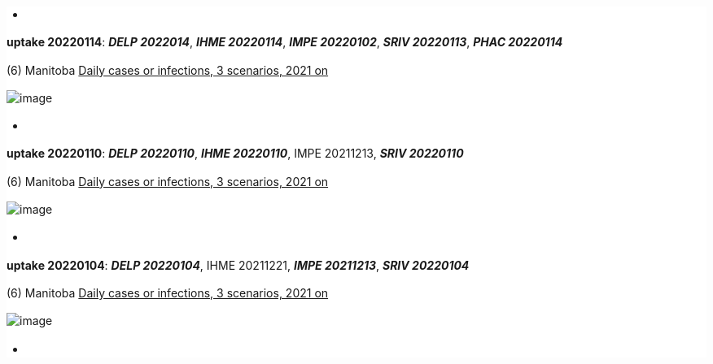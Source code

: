 *

**uptake 20220114**: **_DELP 2022014_**, **_IHME 20220114_**, **_IMPE 20220102_**, **_SRIV 20220113_**, **_PHAC 20220114_**

(6) Manitoba [Daily cases or infections, 3 scenarios, 2021 on](https://github.com/pourmalek/CovidVisualizedCountry/blob/main/20220114/output/merge/main/SUB6%2034bDayCasMERGsub%202021%203scen%20Manitoba%20-%20COVID-19%20daily%20cases%2C%20Canada%2C%20Manitoba%2C%202%20scenarios%2C%202021%2C%20uncertainty.pdf)

![image](https://user-images.githubusercontent.com/30849720/149670643-7977ad75-5a59-4291-bb75-3083c0bd0d54.png)

*

**uptake 20220110**: **_DELP 20220110_**, **_IHME 20220110_**, IMPE 20211213, **_SRIV 20220110_**

(6) Manitoba [Daily cases or infections, 3 scenarios, 2021 on](https://github.com/pourmalek/CovidVisualizedCountry/blob/main/20220110/output/merge/main/SUB6%2034bDayCasMERGsub%202021%203scen%20Manitoba%20-%20COVID-19%20daily%20cases%2C%20Canada%2C%20Manitoba%2C%203%20scenarios%2C%202021%2C%20uncertainty.pdf)

 ![image](https://user-images.githubusercontent.com/30849720/149047351-df98368a-13c9-4852-b102-2a67c1068889.png)
 
*

**uptake 20220104**: **_DELP 20220104_**, IHME 20211221, **_IMPE 20211213_**, **_SRIV 20220104_**

(6) Manitoba [Daily cases or infections, 3 scenarios, 2021 on](https://github.com/pourmalek/CovidVisualizedCountry/blob/main/20220104/output/merge/main/SUB6%2034bDayCasMERGsub%202021%203scen%20Manitoba%20-%20COVID-19%20daily%20cases%2C%20Canada%2C%20Manitoba%2C%203%20scenarios%2C%202021%2C%20uncertainty.pdf)

![image](https://user-images.githubusercontent.com/30849720/148244259-53d7de28-186d-47a7-a696-0a4047dc21ca.png)
 
*





